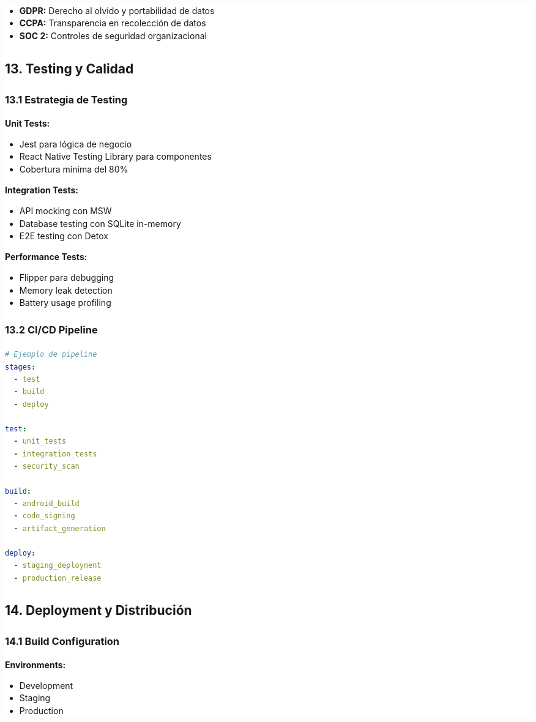 - **GDPR:** Derecho al olvido y portabilidad de datos
- **CCPA:** Transparencia en recolección de datos
- **SOC 2:** Controles de seguridad organizacional

## 13. Testing y Calidad

### 13.1 Estrategia de Testing

**Unit Tests:**
- Jest para lógica de negocio
- React Native Testing Library para componentes
- Cobertura mínima del 80%

**Integration Tests:**
- API mocking con MSW
- Database testing con SQLite in-memory
- E2E testing con Detox

**Performance Tests:**
- Flipper para debugging
- Memory leak detection
- Battery usage profiling

### 13.2 CI/CD Pipeline

```yaml
# Ejemplo de pipeline
stages:
  - test
  - build
  - deploy

test:
  - unit_tests
  - integration_tests
  - security_scan

build:
  - android_build
  - code_signing
  - artifact_generation

deploy:
  - staging_deployment
  - production_release
```

## 14. Deployment y Distribución

### 14.1 Build Configuration

**Environments:**
- Development
- Staging  
- Production
